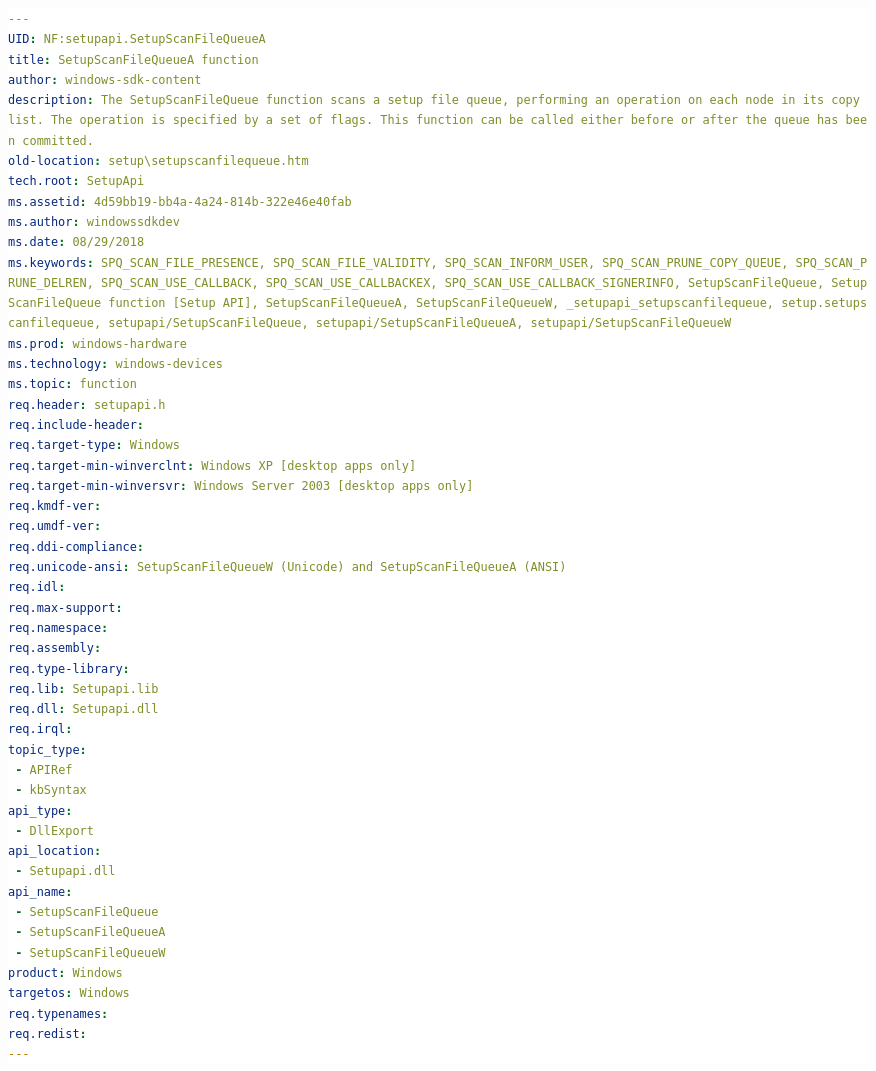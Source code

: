 ```yaml
---
UID: NF:setupapi.SetupScanFileQueueA
title: SetupScanFileQueueA function
author: windows-sdk-content
description: The SetupScanFileQueue function scans a setup file queue, performing an operation on each node in its copy list. The operation is specified by a set of flags. This function can be called either before or after the queue has been committed.
old-location: setup\setupscanfilequeue.htm
tech.root: SetupApi
ms.assetid: 4d59bb19-bb4a-4a24-814b-322e46e40fab
ms.author: windowssdkdev
ms.date: 08/29/2018
ms.keywords: SPQ_SCAN_FILE_PRESENCE, SPQ_SCAN_FILE_VALIDITY, SPQ_SCAN_INFORM_USER, SPQ_SCAN_PRUNE_COPY_QUEUE, SPQ_SCAN_PRUNE_DELREN, SPQ_SCAN_USE_CALLBACK, SPQ_SCAN_USE_CALLBACKEX, SPQ_SCAN_USE_CALLBACK_SIGNERINFO, SetupScanFileQueue, SetupScanFileQueue function [Setup API], SetupScanFileQueueA, SetupScanFileQueueW, _setupapi_setupscanfilequeue, setup.setupscanfilequeue, setupapi/SetupScanFileQueue, setupapi/SetupScanFileQueueA, setupapi/SetupScanFileQueueW
ms.prod: windows-hardware
ms.technology: windows-devices
ms.topic: function
req.header: setupapi.h
req.include-header: 
req.target-type: Windows
req.target-min-winverclnt: Windows XP [desktop apps only]
req.target-min-winversvr: Windows Server 2003 [desktop apps only]
req.kmdf-ver: 
req.umdf-ver: 
req.ddi-compliance: 
req.unicode-ansi: SetupScanFileQueueW (Unicode) and SetupScanFileQueueA (ANSI)
req.idl: 
req.max-support: 
req.namespace: 
req.assembly: 
req.type-library: 
req.lib: Setupapi.lib
req.dll: Setupapi.dll
req.irql: 
topic_type:
 - APIRef
 - kbSyntax
api_type:
 - DllExport
api_location:
 - Setupapi.dll
api_name:
 - SetupScanFileQueue
 - SetupScanFileQueueA
 - SetupScanFileQueueW
product: Windows
targetos: Windows
req.typenames: 
req.redist: 
---
```
